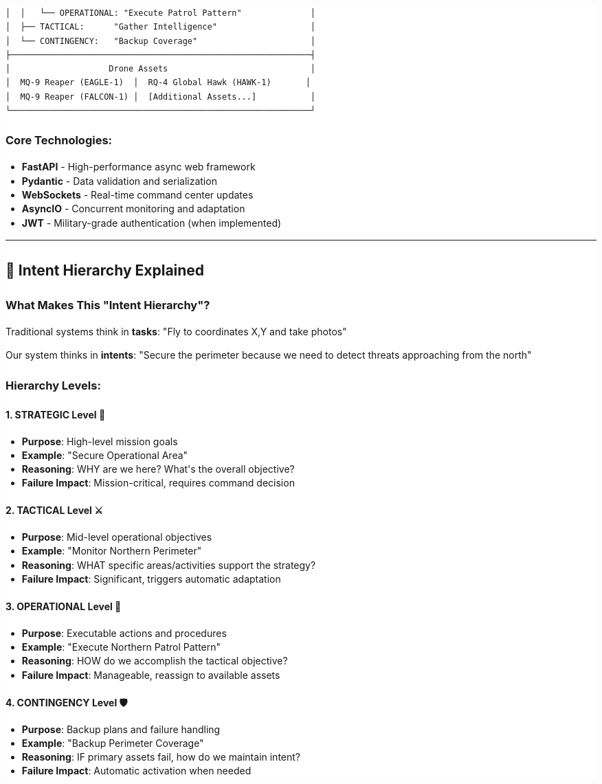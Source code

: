 ```
│  │   └── OPERATIONAL: "Execute Patrol Pattern"              │
│  ├── TACTICAL:      "Gather Intelligence"                   │
│  └── CONTINGENCY:   "Backup Coverage"                       │
├─────────────────────────────────────────────────────────────┤
│                    Drone Assets                             │
│  MQ-9 Reaper (EAGLE-1)  │  RQ-4 Global Hawk (HAWK-1)       │
│  MQ-9 Reaper (FALCON-1) │  [Additional Assets...]           │
└─────────────────────────────────────────────────────────────┘
```

### **Core Technologies:**
- **FastAPI** - High-performance async web framework
- **Pydantic** - Data validation and serialization
- **WebSockets** - Real-time command center updates
- **AsyncIO** - Concurrent monitoring and adaptation
- **JWT** - Military-grade authentication (when implemented)

---

## 🧠 **Intent Hierarchy Explained**

### **What Makes This "Intent Hierarchy"?**

Traditional systems think in **tasks**: "Fly to coordinates X,Y and take photos"

Our system thinks in **intents**: "Secure the perimeter because we need to detect threats approaching from the north"

### **Hierarchy Levels:**

#### **1. STRATEGIC Level** 🎯
- **Purpose**: High-level mission goals
- **Example**: "Secure Operational Area"
- **Reasoning**: WHY are we here? What's the overall objective?
- **Failure Impact**: Mission-critical, requires command decision

#### **2. TACTICAL Level** ⚔️
- **Purpose**: Mid-level operational objectives  
- **Example**: "Monitor Northern Perimeter"
- **Reasoning**: WHAT specific areas/activities support the strategy?
- **Failure Impact**: Significant, triggers automatic adaptation

#### **3. OPERATIONAL Level** 🔧
- **Purpose**: Executable actions and procedures
- **Example**: "Execute Northern Patrol Pattern" 
- **Reasoning**: HOW do we accomplish the tactical objective?
- **Failure Impact**: Manageable, reassign to available assets

#### **4. CONTINGENCY Level** 🛡️
- **Purpose**: Backup plans and failure handling
- **Example**: "Backup Perimeter Coverage"
- **Reasoning**: IF primary assets fail, how do we maintain intent?
- **Failure Impact**: Automatic activation when needed
